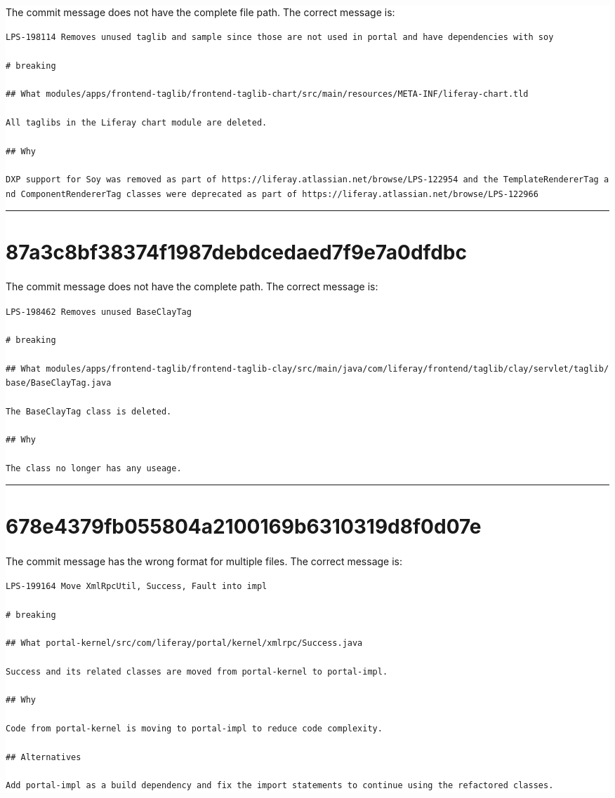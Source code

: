 The commit message does not have the complete file path. The correct message is:

```
LPS-198114 Removes unused taglib and sample since those are not used in portal and have dependencies with soy

# breaking

## What modules/apps/frontend-taglib/frontend-taglib-chart/src/main/resources/META-INF/liferay-chart.tld

All taglibs in the Liferay chart module are deleted.

## Why

DXP support for Soy was removed as part of https://liferay.atlassian.net/browse/LPS-122954 and the TemplateRendererTag and ComponentRendererTag classes were deprecated as part of https://liferay.atlassian.net/browse/LPS-122966
```

----

# 87a3c8bf38374f1987debdcedaed7f9e7a0dfdbc

The commit message does not have the complete path. The correct message is:

```
LPS-198462 Removes unused BaseClayTag

# breaking

## What modules/apps/frontend-taglib/frontend-taglib-clay/src/main/java/com/liferay/frontend/taglib/clay/servlet/taglib/base/BaseClayTag.java

The BaseClayTag class is deleted.

## Why

The class no longer has any useage.
```

----

# 678e4379fb055804a2100169b6310319d8f0d07e

The commit message has the wrong format for multiple files. The correct message is:

```
LPS-199164 Move XmlRpcUtil, Success, Fault into impl

# breaking

## What portal-kernel/src/com/liferay/portal/kernel/xmlrpc/Success.java

Success and its related classes are moved from portal-kernel to portal-impl.

## Why

Code from portal-kernel is moving to portal-impl to reduce code complexity.

## Alternatives

Add portal-impl as a build dependency and fix the import statements to continue using the refactored classes.

```